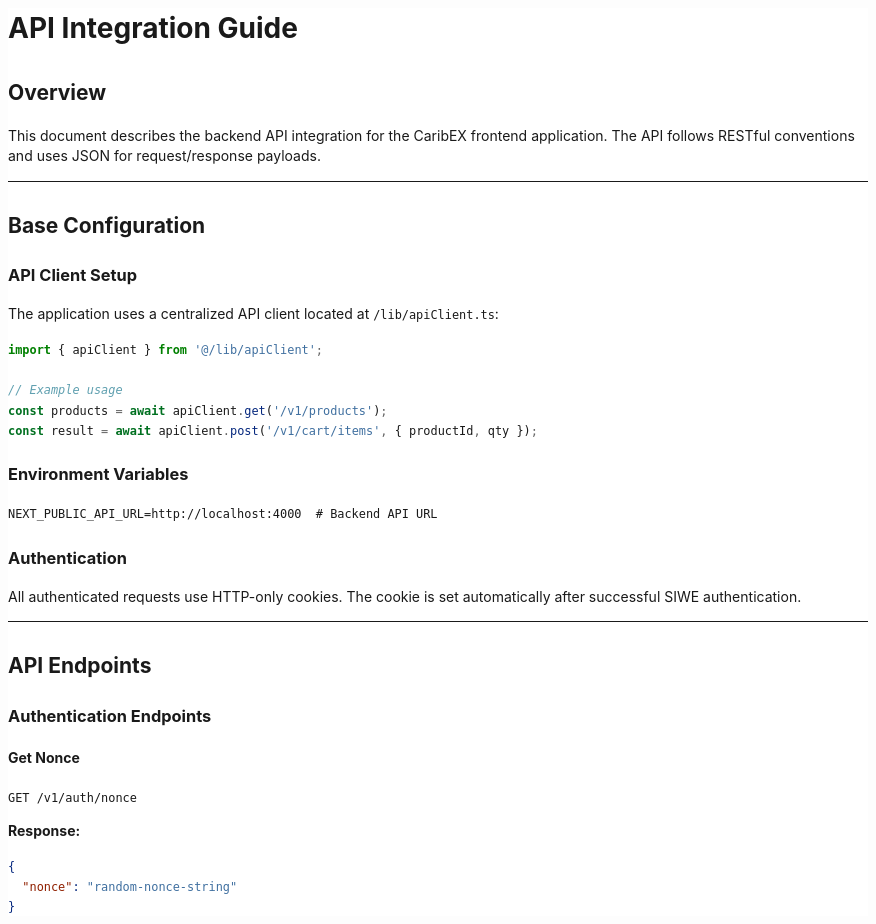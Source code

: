 # API Integration Guide

## Overview

This document describes the backend API integration for the CaribEX frontend application. The API follows RESTful conventions and uses JSON for request/response payloads.

---

## Base Configuration

### API Client Setup

The application uses a centralized API client located at `/lib/apiClient.ts`:

```typescript
import { apiClient } from '@/lib/apiClient';

// Example usage
const products = await apiClient.get('/v1/products');
const result = await apiClient.post('/v1/cart/items', { productId, qty });
```

### Environment Variables

```env
NEXT_PUBLIC_API_URL=http://localhost:4000  # Backend API URL
```

### Authentication

All authenticated requests use HTTP-only cookies. The cookie is set automatically after successful SIWE authentication.

---

## API Endpoints

### Authentication Endpoints

#### Get Nonce
```
GET /v1/auth/nonce
```

**Response:**
```json
{
  "nonce": "random-nonce-string"
}
```
